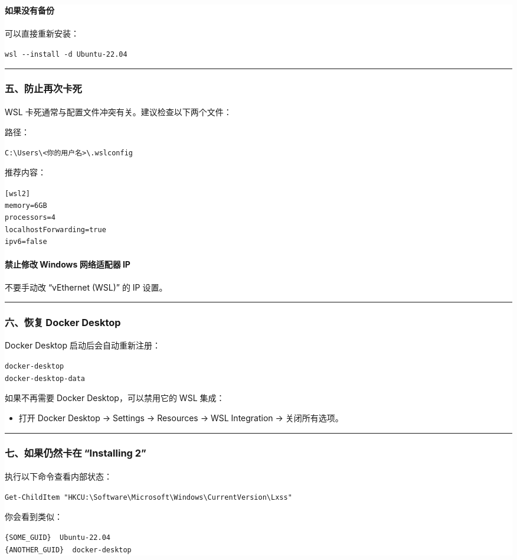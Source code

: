 #### 如果没有备份

可以直接重新安装：
```
wsl --install -d Ubuntu-22.04
```

---
### 五、防止再次卡死

WSL 卡死通常与配置文件冲突有关。建议检查以下两个文件：


路径：
```
C:\Users\<你的用户名>\.wslconfig
```

推荐内容：
```
[wsl2]
memory=6GB
processors=4
localhostForwarding=true
ipv6=false
```

 
#### 禁止修改 Windows 网络适配器 IP

不要手动改 “vEthernet (WSL)” 的 IP 设置。

---

### 六、恢复 Docker Desktop


Docker Desktop 启动后会自动重新注册：

```
docker-desktop
docker-desktop-data
```

如果不再需要 Docker Desktop，可以禁用它的 WSL 集成：
- 打开 Docker Desktop → Settings → Resources → WSL Integration → 关闭所有选项。

---

### 七、如果仍然卡在 “Installing 2”

执行以下命令查看内部状态：
```
Get-ChildItem "HKCU:\Software\Microsoft\Windows\CurrentVersion\Lxss"
```

你会看到类似：
```
{SOME_GUID}  Ubuntu-22.04
{ANOTHER_GUID}  docker-desktop
```
